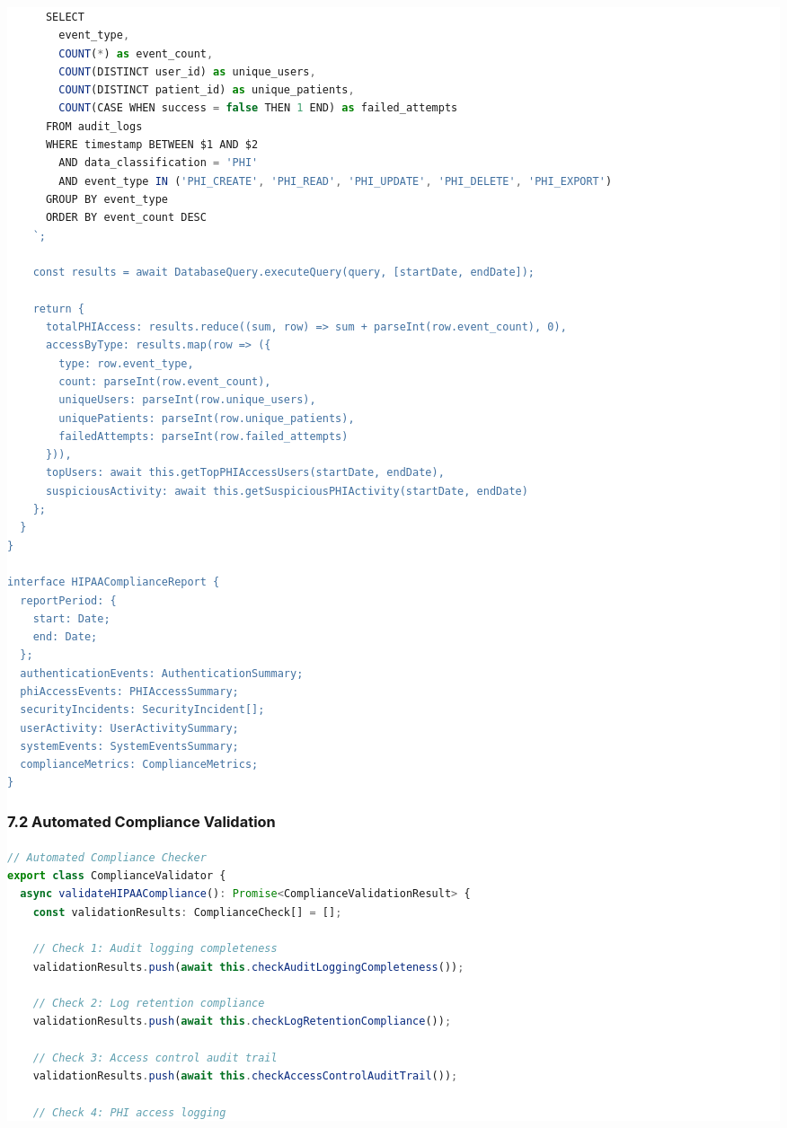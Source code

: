 ```typescript
      SELECT 
        event_type,
        COUNT(*) as event_count,
        COUNT(DISTINCT user_id) as unique_users,
        COUNT(DISTINCT patient_id) as unique_patients,
        COUNT(CASE WHEN success = false THEN 1 END) as failed_attempts
      FROM audit_logs 
      WHERE timestamp BETWEEN $1 AND $2 
        AND data_classification = 'PHI'
        AND event_type IN ('PHI_CREATE', 'PHI_READ', 'PHI_UPDATE', 'PHI_DELETE', 'PHI_EXPORT')
      GROUP BY event_type
      ORDER BY event_count DESC
    `;
    
    const results = await DatabaseQuery.executeQuery(query, [startDate, endDate]);
    
    return {
      totalPHIAccess: results.reduce((sum, row) => sum + parseInt(row.event_count), 0),
      accessByType: results.map(row => ({
        type: row.event_type,
        count: parseInt(row.event_count),
        uniqueUsers: parseInt(row.unique_users),
        uniquePatients: parseInt(row.unique_patients),
        failedAttempts: parseInt(row.failed_attempts)
      })),
      topUsers: await this.getTopPHIAccessUsers(startDate, endDate),
      suspiciousActivity: await this.getSuspiciousPHIActivity(startDate, endDate)
    };
  }
}

interface HIPAAComplianceReport {
  reportPeriod: {
    start: Date;
    end: Date;
  };
  authenticationEvents: AuthenticationSummary;
  phiAccessEvents: PHIAccessSummary;
  securityIncidents: SecurityIncident[];
  userActivity: UserActivitySummary;
  systemEvents: SystemEventsSummary;
  complianceMetrics: ComplianceMetrics;
}
```

### 7.2 Automated Compliance Validation

```typescript
// Automated Compliance Checker
export class ComplianceValidator {
  async validateHIPAACompliance(): Promise<ComplianceValidationResult> {
    const validationResults: ComplianceCheck[] = [];
    
    // Check 1: Audit logging completeness
    validationResults.push(await this.checkAuditLoggingCompleteness());
    
    // Check 2: Log retention compliance
    validationResults.push(await this.checkLogRetentionCompliance());
    
    // Check 3: Access control audit trail
    validationResults.push(await this.checkAccessControlAuditTrail());
    
    // Check 4: PHI access logging
```